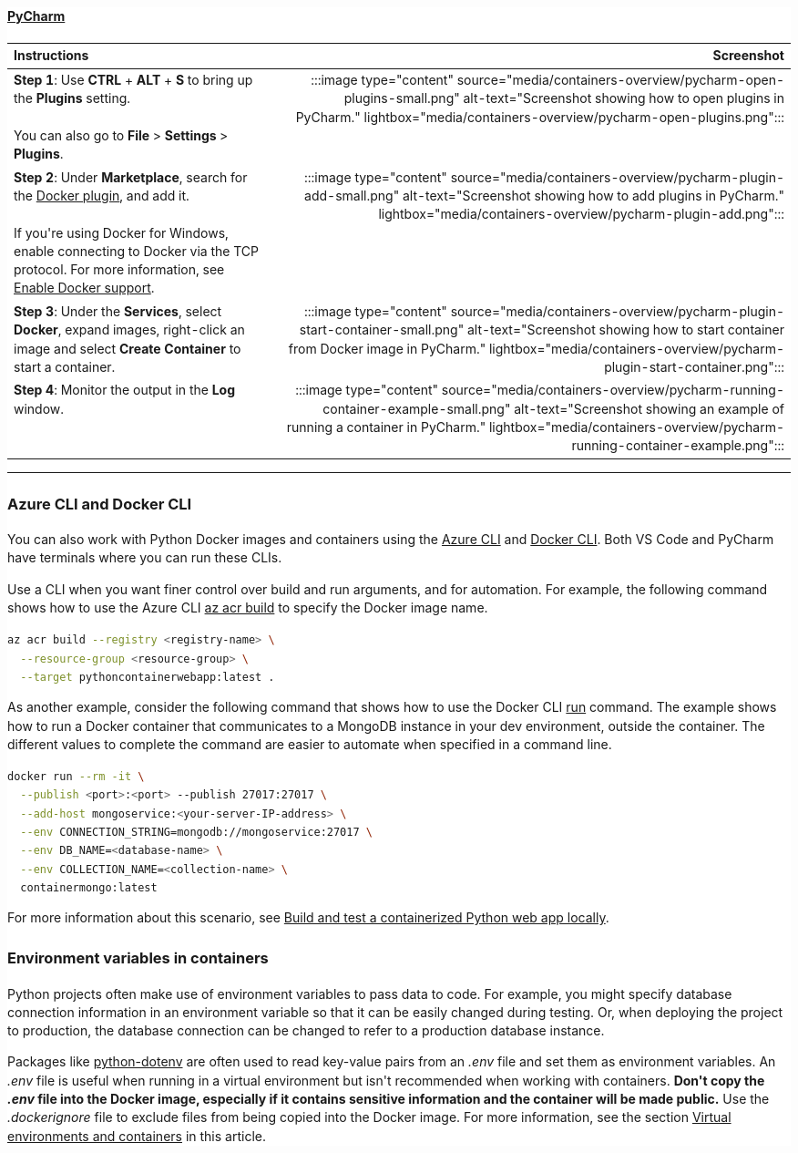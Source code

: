 #### [PyCharm](#tab/pycharm-ide)

| Instructions    | Screenshot |
|:----------------|-----------:|
|**Step 1**: Use **CTRL** + **ALT**  + **S** to bring up the **Plugins** setting.<br><br>You can also go to **File** \> **Settings** \> **Plugins**.|:::image type="content" source="media/containers-overview/pycharm-open-plugins-small.png" alt-text="Screenshot showing how to open plugins in PyCharm." lightbox="media/containers-overview/pycharm-open-plugins.png":::|
|**Step 2**: Under **Marketplace**, search for the [Docker plugin][22], and add it.<br><br>If you're using Docker for Windows, enable connecting to Docker via the TCP protocol. For more information, see [Enable Docker support][39].|:::image type="content" source="media/containers-overview/pycharm-plugin-add-small.png" alt-text="Screenshot showing how to add plugins in PyCharm." lightbox="media/containers-overview/pycharm-plugin-add.png":::|
|**Step 3**: Under the **Services**, select **Docker**, expand images, right-click an image and select **Create Container** to start a container.|:::image type="content" source="media/containers-overview/pycharm-plugin-start-container-small.png" alt-text="Screenshot showing how to start container from Docker image in PyCharm." lightbox="media/containers-overview/pycharm-plugin-start-container.png":::|
|**Step 4**: Monitor the output in the **Log** window.|:::image type="content" source="media/containers-overview/pycharm-running-container-example-small.png" alt-text="Screenshot showing an example of running a container in PyCharm." lightbox="media/containers-overview/pycharm-running-container-example.png":::|

---

### Azure CLI and Docker CLI

You can also work with Python Docker images and containers using the [Azure CLI][24] and [Docker CLI][25]. Both VS Code and PyCharm have terminals where you can run these CLIs.

Use a CLI when you want finer control over build and run arguments, and for automation. For example, the following command shows how to use the Azure CLI [az acr build][50] to specify the Docker image name.

```bash
az acr build --registry <registry-name> \
  --resource-group <resource-group> \
  --target pythoncontainerwebapp:latest .
```

As another example, consider the following command that shows how to use the Docker CLI [run][43] command.  The example shows how to run a Docker container that communicates to a MongoDB instance in your dev environment, outside the container. The different values to complete the command are easier to automate when specified in a command line.

```bash
docker run --rm -it \
  --publish <port>:<port> --publish 27017:27017 \
  --add-host mongoservice:<your-server-IP-address> \
  --env CONNECTION_STRING=mongodb://mongoservice:27017 \
  --env DB_NAME=<database-name> \
  --env COLLECTION_NAME=<collection-name> \
  containermongo:latest  
```

For more information about this scenario, see [Build and test a containerized Python web app locally][26].

### Environment variables in containers

Python projects often make use of environment variables to pass data to code. For example, you might specify database connection information in an environment variable so that it can be easily changed during testing. Or, when deploying the project to production, the database connection can be changed to refer to a production database instance.  

Packages like [python-dotenv][27] are often used to read key-value pairs from an *.env* file and set them as environment variables. An *.env* file is useful when running in a virtual environment but isn't recommended when working with containers. **Don't copy the *.env* file into the Docker image, especially if it contains sensitive information and the container will be made public.** Use the *\.dockerignore* file to exclude files from being copied into the Docker image. For more information, see the section [Virtual environments and containers](#virtual-environments-and-containers) in this article.


[1]: https://github.com/features/codespaces
[2]: https://code.visualstudio.com/docs/remote/containers
[3]: https://azure.microsoft.com/products/app-service/containers/
[4]: ./tutorial-containerize-simple-web-app-for-app-service.md
[5]: https://azure.microsoft.com/products/container-apps/
[6]: https://azure.microsoft.com/products/container-instances
[7]: /azure/container-instances/container-instances-tutorial-prepare-app
[8]: https://azure.microsoft.com/products/kubernetes-service/
[9]: /azure/aks/learn/quick-kubernetes-deploy-cli
[10]: https://azure.microsoft.com/products/functions/
[11]: /azure/azure-functions/functions-create-function-linux-custom-image?pivots=programming-language-python
[12]: /azure/container-apps/compare-options
[13]: https://www.uvicorn.org/
[14]: /azure/app-service/configure-custom-container?pivots=container-linux##configure-port-number
[15]: /azure/container-apps/ingress
[16]: https://docs.docker.com/engine/reference/builder/#from
[17]: https://docs.docker.com/engine/reference/builder/#expose
[18]: https://docs.docker.com/engine/reference/builder/#run
[19]: https://docs.docker.com/engine/reference/builder/#cmd
[20]: https://code.visualstudio.com/docs/containers/overview#_generating-docker-files
[21]: https://code.visualstudio.com/docs/containers/overview
[22]: https://plugins.jetbrains.com/plugin/7724-docker
[23]: https://code.visualstudio.com/docs/setup/network
[24]: /cli/azure/install-azure-cli
[25]: https://docs.docker.com/engine/reference/commandline/cli/
[26]: ./tutorial-containerize-deploy-python-web-app-azure-02.md
[27]: https://pypi.org/project/python-dotenv/
[28]: https://docs.docker.com/engine/reference/commandline/image_inspect/
[29]: https://docs.docker.com/develop/develop-images/build_enhancements/
[30]: https://docs.python.org/3/library/os.html#os.environ
[31]: /azure/app-service/configure-language-python#access-app-settings-as-environment-variables
[32]: /azure/container-apps/revisions
[33]: /azure/container-apps/manage-secrets
[34]: /azure/service-connector/overview
[35]: https://www.djangoproject.com/
[36]: https://flask.palletsprojects.com/en/2.2.x/
[37]: https://fastapi.tiangolo.com/
[38]: https://docs.docker.com/engine/reference/builder/#copy
[39]: https://www.jetbrains.com/help/pycharm/docker.html#enable_docker
[40]: https://docs.docker.com/engine/reference/builder/#dockerignore-file
[41]: https://marketplace.visualstudio.com/items?itemName=ms-vscode.vscode-node-azure-pack
[42]: https://docs.docker.com/engine/reference/commandline/build/
[43]: https://docs.docker.com/engine/reference/commandline/run/
[44]: https://www.docker.com/products/docker-desktop/
[45]: https://docs.docker.com/engine/reference/builder/#env
[46]: /azure/app-service/overview-diagnostics
[47]: /cli/azure/containerapp/logs
[48]: /cli/azure/webapp/log
[49]: /cli/azure/container#az-container-logs
[50]: /cli/azure/acr#az-acr-build
[51]: https://docs.docker.com/engine/reference/commandline/image_inspect/
[52]: ./tutorial-containerize-simple-web-app.md